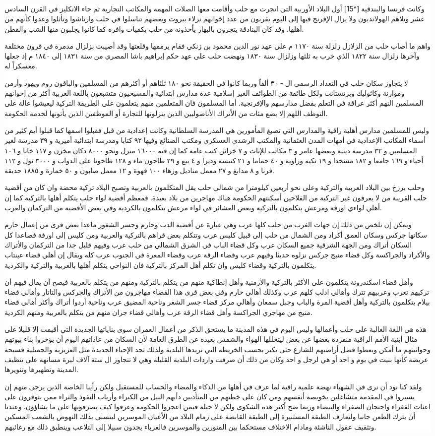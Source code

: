 وكانت فرنسا والبندقية [^15] أول البلاد الأوربية التي اتجرت مع حلب وأقامت معها الصلات المهمة والمكاتب التجارية ثم جاء الانكليز في القرن السادس  عشر  وتلاهم الهولانديون ولا يزال الإفرنج فيها إلى اليوم يقربون من عدد إخوانهم نزلاء بيروت وبعضهم تناسلوا في حلب وارتاشوا وتأثلوا وعدوا كأنهم من أهلها. وقد كان البنادقة يتجرون بالبهار يأخذونه من حلب بكميات وافرة كما كانوا يجلبون منها الشب والقطن. 

 واهم ما أصاب حلب من الزلازل زلزلة سنة  ١١٧٠  م على عهد نور الدين محمود بن زنكي فقام يرممها وقلعتها وقد أصيبت بزلزال مدمرة في قرون مختلفة وآخرها زلزال سنة  ١٨٢٢  الذي خرب به ثلثها وزلزال سنة  ١٨٣٠  ونهضت حلب على عهد حكم إبراهيم باشا المصري من سنة  ١٨٣١  إلى  ١٨٤٠  م إذ جعلها معسكراً له. 

 لا يتجاوز سكان حلب في التعداد الرسمي ال -  ٣٠  ألفاً وربما كانوا في الحقيقة نحو  ١٨٠  ثلثاهم أو أكثرهم من المسلمين والباقون روم ويهود وأرمن وموارنة وكاثوليك وبرتستانت ولكل طائفة من الطوائف الغير إسلامية عدة مدارس ابتدائية   والمسيحيون متشبعون باللغة العربية أكثر من إخوانهم المسلمين النهم أكثر عراقة في التعلم بفضل مدارسهم والإفرنجية. أما المسلمون فان المتعلمين منهم يتعلمون على الطريقة التركية ليعيشوا عالة على التوظف اللهم إلا بضع مئات من الأتراك الأناضوليين الذين ينزلونها للتجارة أو الموظفين الذين يأتونها لخدمة الحكومة. 

 وليس للمسلمين مدارس أهلية راقية والمدارس التي تصبغ المأمورين هي المدرسة السلطانية وكانت إعدادية من قبل فقبلوا اسمها كما قبلوا أيم كثير من أسماء المكاتب الإعدادية في أمهات المدن العثمانية والمكتب الرشدي العسكري ومكتب الصنائع وفيها  ٩٢  كتابا ومدرسة ابتدائية أميرية و  ٣٩  مدرسة لغير المسلمين و  ٣٢  مدرسة دينية وبعضها عامر و  ٣  مكاتب للإناث و  ٧  خزائن كتب عامة كما إن فيه  ١٦٠٠٠  منزل ونحو  ٨٠٠٠  دكان مخزن و  ١١٧  خانا و  ١٠٦  أحياء و  ١٦٩  جامعا و  ١٨٢  مسجدا و  ١٩  تكية وزاوية و  ٤٠  حماما و  ٢١  كنيسة وديرا و  ٤  بيع و  ٢٩  طاحون ماء و  ١٢٨  طاحونا على الدواب و  ٣٠٠٠  نول و  ١١٢  فرنا و  ٨  مدابغ و  ٢٧  معمل مناديل وزهاء  ١٠٠  قهوة و  ١٢  معمل صابون و  ٥٠  خمارة و  ١٨٨٥  حديقة. 
 
 وحلب برزخ بين البلاد العربية والتركية وعلى نحو  أربعين  كيلومترا من شمالي حلب يقل المتكلمون بالعربية وتصبح البلاد تركية محضة وان كان من أقضية حلب القريبة من لا يعرفون غير التركية من الفلاحين أسكنتهم الحكومة هناك مهاجرين من بلاد بعيدة. فمعظم أقضية لواء حلب يتكلم أهلها بالتركية كما إن أهلي لواءي اورفة ومرعش يتكلمون بالتركية وبعض العشائر في لواء مرعش يتكلمون بالكردية وفي بعض الأقضية من التركمان والعرب. 

 ويمكن إن نلخص من ذلك إن جهات الغرب من حلب كلها عرب وهي عبارة عن أقضية الدب وحارم وجسر الشغور ماعدا بعض قرى من إعمال حارم سكانها جركس وسكان العمق أكراد ومن الشمال من حلب إلى قبيل كليس عرب وتتكلم بعض قراهم بالتركية والعربية ومن كليس إلى اورفة فصاعدا كل السكان أتراك ومن الجهة الشرقية جميع السكان عرب وكل قضاء الباب في الشرق الشمالي من حلب عرب وفيهم قليل جدا من التركمان والأتراك والأكراد والجراكسة وكل قضاء منبج جركس نزلوه حديثا   وفيهم عرب وقضاء الرقة عرب وقضاء المعرة في الجنوب عرب كله ويقال إن أهلي قضاء عينتاب يتكلمون بالتركية وقضاء كليس وان تكلم أهل المركز بالتركية فان النواحي يتكلم أهلها بالعربية والتركية والكردية. 

 وأهل قضاء اسكندرونة يتكلمون على الأكثر بالتركية والأرمنية وأهل إنطاكية منهم من يتكلم بالتركية ومنهم من يتكلم بالعربية فيصح أن يقال فيهم أن تركيهم تعرب وعربيهم تترك وأهالي ادلب كلهم عرب وكذلك أهالي حارم وفي بعض قرى هذا القضاء مهاجرون من الأتراك والجركس والتاتار وأهالي قضاء بيلام يتكلمون بالتركية وأهل أقضية المرة والباب وجبل سمعان وأهالي مركز قضاء جسر الشغر وناحية المضيق عرب وناحية أردوا أتراك وأكثر أهالي قضاء منبج من مهاجري الجراكسة وأهل قضاء الرقة عرب وأهالي قضاء جران منهم من يتكلم بالعربية ومنهم الكردية. 

 هذه هي اللغة الغالبة على حلب وأعمالها وليس اليوم في هذه المدينة ما يستحق الذكر من أعمال العمران سوى بناياتها الجديدة التي أقيمت إلا قليلا على مثال أبنية الأمم الراقية منفردة بعضها عن بعض ليتخللها الهواء والشمس بعيدة عن الطرق العامة لأن السكان من   عاداتهم اليوم أن يؤخروا بناء بيوتهم وحوانيتهم ما أمكن ويعطوا فضل أراضيهم للشارع حتى يكبر بحسب الخريطة التي تريدها البلدية ولذلك تجد الإحياء الجديدة مثل العزيزية والجميلية فسيحة عريضة كأنها بنيت في يوم و  احد  أو هي لرجل و  احد  وكان من ذلك أن صرفت واردات البلدية القليلة وهي لا تتجاوز ال  ستة آلاف  ليرة مسانهة على تنظيف المدينة وتطهيرها وتنويرها. 

 ولقد كنا نود أن نرى في الشهباء نهضة علمية راقية لما عرف في أهلها من الذكاء والمضاء والحساب للمستقبل ولكن رأينا الخاصة الذين يرجى منهم إن يسيروا في المقدمة متشاغلين بخويصة أنفسهم ومن كان على خطتهم من المتأدبين دأبهم النيل من الكبراء وأرباب النفوذ والثراء ممن يتوفرون على اعنات الفقراء واجتجان الصفراء والبيضاء وربما صح أكثر هذه الشكوى ولكن لا حيلة فيمن اعجزوا الحكومة وعرفوا كيف يصرفونها على ما يشاؤون. وعندنا أن يترك الطعن جانبا ولتعارف الطبقة المستنيرة إلى الطبقة القابضة على زمام البلاد من الأعيان الموسرين ليتسنى بذلك النهوض بالشعب المسكين وتثقيف عقول الناشئة ومادام الاختلاف مستحكما بين المنورين والموسرين فالغرباء يجدون سبيلا إلى التلاعب وينطبق ذلك مع رغائبهم. 
 